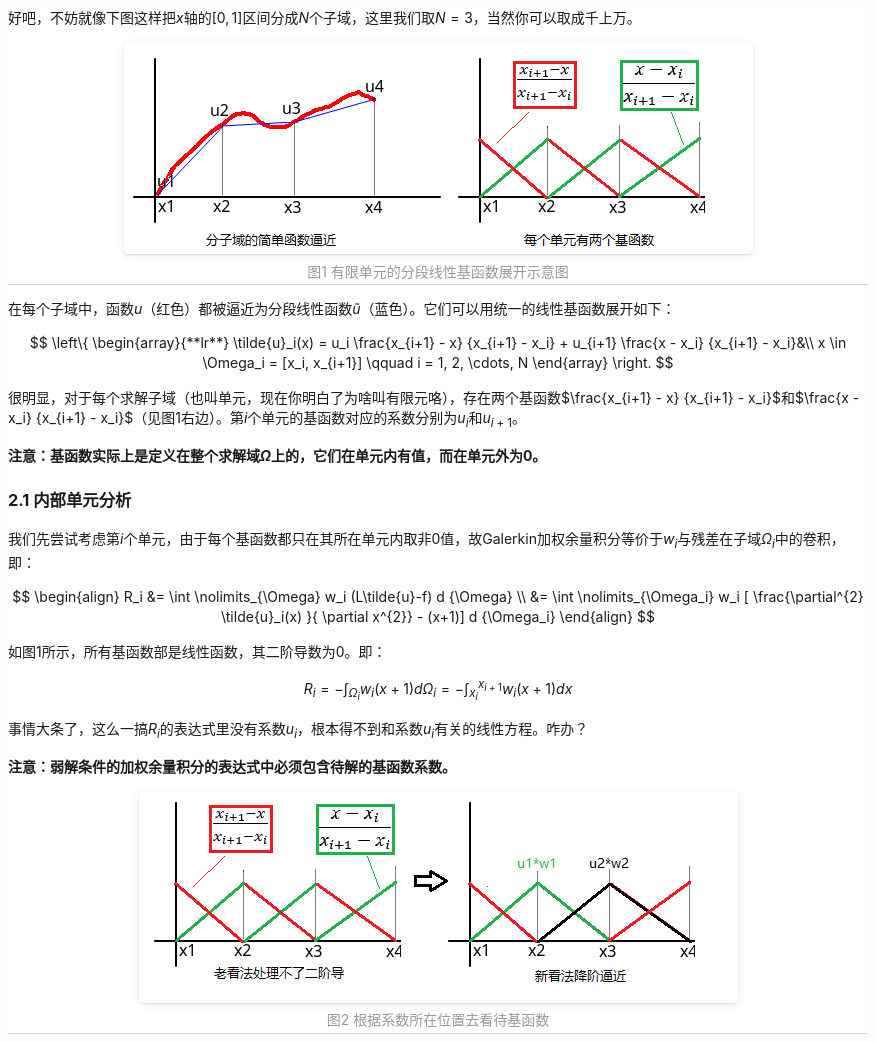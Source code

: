 好吧，不妨就像下图这样把$x$轴的$[0,1]$区间分成$N$个子域，这里我们取$N=3$，当然你可以取成千上万。

<center>
    <img style="border-radius: 0.3125em;
    box-shadow: 0 1px 2px 0 rgba(34,36,38,.12),0 2px 10px 0 rgba(34,36,38,.08);" 
    src="/img/finite_element_1d_1.png">
    <div style="color:orange; border-bottom: 1px solid #d9d9d9;
    display: block;
    color: #999;
    padding: 2px;">
    图1 有限单元的分段线性基函数展开示意图</div>
</center>

在每个子域中，函数$u$（红色）都被逼近为分段线性函数$\tilde{u}$（蓝色）。它们可以用统一的线性基函数展开如下：  

$$
\left\{
    \begin{array}{**lr**}
        \tilde{u}_i(x) = u_i \frac{x_{i+1} - x} {x_{i+1} - x_i} +  u_{i+1} \frac{x - x_i} {x_{i+1} - x_i}&\\
        x \in \Omega_i = [x_i, x_{i+1}] \qquad i = 1, 2, \cdots, N
    \end{array}
\right.
$$  
  
很明显，对于每个求解子域（也叫单元，现在你明白了为啥叫有限元咯），存在两个基函数$\frac{x_{i+1} - x} {x_{i+1} - x_i}$和$\frac{x - x_i} {x_{i+1} - x_i}$（见图1右边）。第$i$个单元的基函数对应的系数分别为$u_i$和$u_{i+1}$。  

**注意：基函数实际上是定义在整个求解域$\Omega$上的，它们在单元内有值，而在单元外为0。**

### 2.1 内部单元分析
我们先尝试考虑第$i$个单元，由于每个基函数都只在其所在单元内取非0值，故Galerkin加权余量积分等价于$w_i$与残差在子域$\Omega_i$中的卷积，即：  

$$
\begin{align}
  R_i 
    &= \int \nolimits_{\Omega} w_i (L\tilde{u}-f) d {\Omega} \\
    &= \int \nolimits_{\Omega_i} w_i [ \frac{\partial^{2} \tilde{u}_i(x) }{ \partial x^{2}} - (x+1)] d {\Omega_i}
\end{align} 
$$

如图1所示，所有基函数部是线性函数，其二阶导数为0。即：  

$$
R_i = - \int \nolimits_{\Omega_i} w_i  (x+1) d {\Omega_i}
    = - \int \nolimits_{x_i}^{x_{i+1}} w_i  (x+1) dx
$$

事情大条了，这么一搞$R_i$的表达式里没有系数$u_i$，根本得不到和系数$u_i$有关的线性方程。咋办？  

**注意：弱解条件的加权余量积分的表达式中必须包含待解的基函数系数。**


<center>
    <img style="border-radius: 0.3125em;
    box-shadow: 0 1px 2px 0 rgba(34,36,38,.12),0 2px 10px 0 rgba(34,36,38,.08);" 
    src="/img/finite_element_1d_2.png">
    <div style="color:orange; border-bottom: 1px solid #d9d9d9;
    display: block;
    color: #999;
    padding: 2px;">
    图2 根据系数所在位置去看待基函数</div>
</center>

